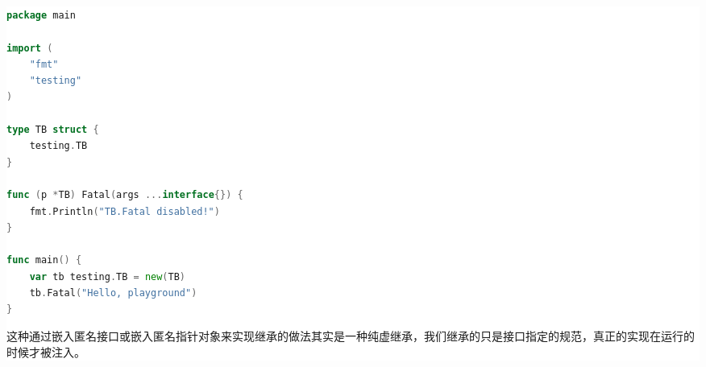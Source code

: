 ```go
package main

import (
    "fmt"
    "testing"
)

type TB struct {
    testing.TB
}

func (p *TB) Fatal(args ...interface{}) {
    fmt.Println("TB.Fatal disabled!")
}

func main() {
    var tb testing.TB = new(TB)
    tb.Fatal("Hello, playground")
}
```

这种通过嵌入匿名接口或嵌入匿名指针对象来实现继承的做法其实是一种纯虚继承，我们继承的只是接口指定的规范，真正的实现在运行的时候才被注入。
